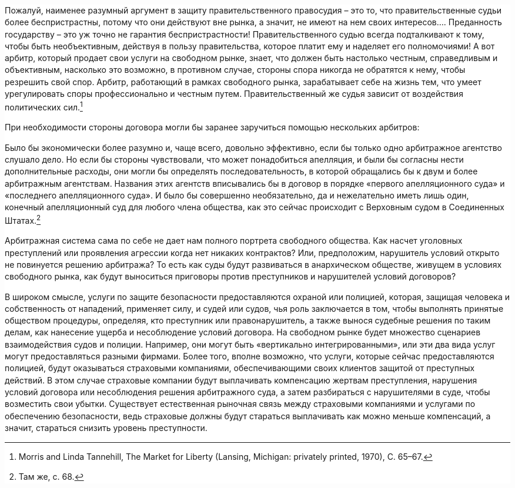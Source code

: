 Пожалуй, наименее разумный аргумент в защиту правительственного
правосудия – это то, что правительственные судьи более беспристрастны,
потому что они действуют вне рынка, а значит, не имеют на нем своих
интересов…. Преданность государству – это уж точно не гарантия
беспристрастности! Правительственного судью всегда подталкивают к тому,
чтобы быть необъективным, действуя в пользу правительства, которое
платит ему и наделяет его полномочиями! А вот арбитр, который продает
свои услуги на свободном рынке, знает, что должен быть настолько
честным, справедливым и объективным, насколько это возможно, в противном
случае, стороны спора никогда не обратятся к нему, чтобы резрешить свой
спор. Арбитр, работающий в рамках свободного рынка, зарабатывает себе на
жизнь тем, что умеет урегулировать споры профессионально и честным
путем. Правительственный же судья зависит от воздействия политических
сил.[^fn5]

При необходимости стороны договора могли бы заранее заручиться помощью
нескольких арбитров:

Было бы экономически более разумно и, чаще всего, довольно эффективно,
если бы только одно арбитражное агентство слушало дело. Но если бы
стороны чувствовали, что может понадобиться апелляция, и были бы
согласны нести дополнительные расходы, они могли бы определять
последовательность, в которой обращались бы к двум и более арбитражным
агентствам. Названия этих агентств вписывались бы в договор в порядке
«первого апелляционного суда» и «последнего апелляционного суда». И было
бы совершенно необязательно, да и нежелательно иметь лишь один, конечный
апелляционный суд для любого члена общества, как это сейчас происходит с
Верховным судом в Соединенных Штатах.[^fn6]

Арбитражная система сама по себе не дает нам полного портрета свободного
общества. Как насчет уголовных преступлений или проявления агрессии
когда нет никаких контрактов? Или, предположим, нарушитель условий
открыто не повинуется решению арбитража? То есть как суды будут
развиваться в анархическом обществе, живущем в условиях свободного
рынка, как будут выноситься приговоры против преступников и нарушителей
условий договоров?

В широком смысле, услуги по защите безопасности предоставляются охраной
или полицией, которая, защищая человека и собственность от нападений,
применяет силу, и судей или судов, чья роль заключается в том, чтобы
выполнять принятые обществом процедуры, определяя, кто преступник или
правонарушитель, а также вынося судебные решения по таким делам, как
нанесение ущерба и несоблюдение условий договора. На свободном рынке
будет множество сценариев взаимодействия судов и полиции. Например, они
могут быть «вертикально интегрированными», или эти два вида услуг могут
предоставляться разными фирмами. Более того, вполне возможно, что
услуги, которые сейчас предоставляются полицией, будут оказываться
страховыми компаниями, обеспечивающими своих клиентов защитой от
преступных действий. В этом случае страховые компании будут выплачивать
компенсацию жертвам преступления, нарушения условий договора или
несоблюдения решения арбитражного суда, а затем разбираться с
нарушителями в суде, чтобы возместить свои убытки. Существует
естественная рыночная связь между страховыми компаниями и услугами по
обеспечению безопасности, ведь страховые должны будут стараться
выплачивать как можно меньше компенсаций, а значит, стараться снизить
уровень преступности.


[^fn1]: William C. Wooldrdige, Uncle Sam, the Monopoly Man (New Rochelle, New York: Arlington House, 1970), с. 101.
[^fn2]: Там же, С. 103–104.
[^fn3]:  Там же, С. 95–96.
[^fn4]:  Там же, С. 100–101.
[^fn5]: Morris and Linda Tannehill, The Market for Liberty (Lansing, Michigan: privately printed, 1970), С. 65–67.
[^fn6]:  Там же, с. 68.
[^fn7]: Например, David Friedman, The Machinery of Freedom (New York: Harper and Row, 1973).
[^fn8]: Более детально см. Murray N. Rothbard, For a New Liberty (New York: Macmillan, 1973).
[^fn9]: Относительно этого см. Bruno Leoni, Freedom and the Law (Princeton, New Jersey: D. Van Nostrand Co., 1961).